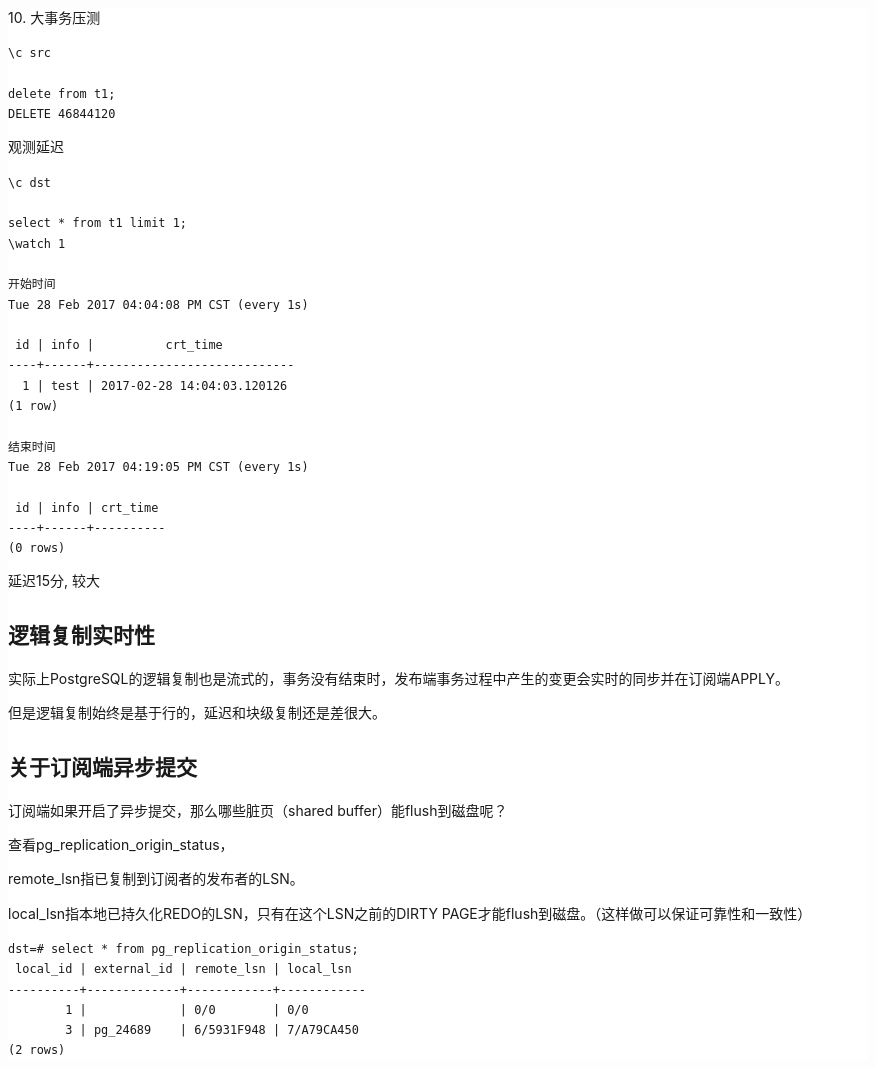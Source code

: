 10\. 大事务压测  
  
```  
\c src  
  
delete from t1;  
DELETE 46844120  
```  
  
观测延迟  
  
```  
\c dst  
  
select * from t1 limit 1;  
\watch 1  
  
开始时间  
Tue 28 Feb 2017 04:04:08 PM CST (every 1s)  
  
 id | info |          crt_time            
----+------+----------------------------  
  1 | test | 2017-02-28 14:04:03.120126  
(1 row)  
  
结束时间  
Tue 28 Feb 2017 04:19:05 PM CST (every 1s)

 id | info | crt_time 
----+------+----------
(0 rows)  
```  
  
延迟15分, 较大  
  
## 逻辑复制实时性  
实际上PostgreSQL的逻辑复制也是流式的，事务没有结束时，发布端事务过程中产生的变更会实时的同步并在订阅端APPLY。  
  
但是逻辑复制始终是基于行的，延迟和块级复制还是差很大。  
  
## 关于订阅端异步提交  
订阅端如果开启了异步提交，那么哪些脏页（shared buffer）能flush到磁盘呢？  
  
查看pg_replication_origin_status，  
  
remote_lsn指已复制到订阅者的发布者的LSN。  
  
local_lsn指本地已持久化REDO的LSN，只有在这个LSN之前的DIRTY PAGE才能flush到磁盘。（这样做可以保证可靠性和一致性）  
  
```  
dst=# select * from pg_replication_origin_status;  
 local_id | external_id | remote_lsn | local_lsn    
----------+-------------+------------+------------  
        1 |             | 0/0        | 0/0  
        3 | pg_24689    | 6/5931F948 | 7/A79CA450  
(2 rows)  
```  
  